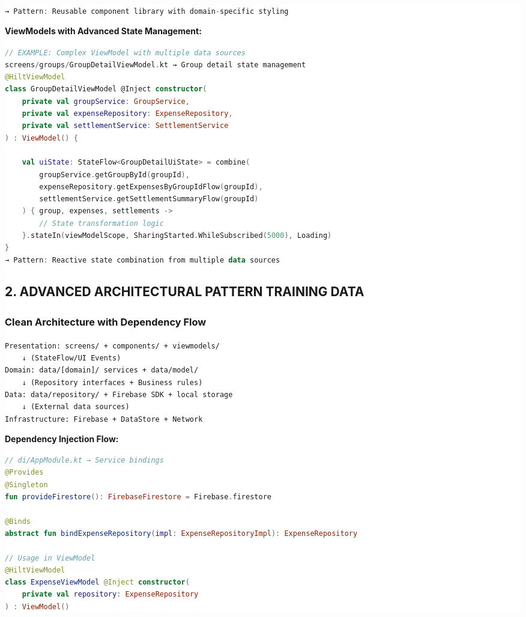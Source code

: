```kotlin
→ Pattern: Reusable component library with domain-specific styling
```

**ViewModels with Advanced State Management:**
```kotlin
// EXAMPLE: Complex ViewModel with multiple data sources
screens/groups/GroupDetailViewModel.kt → Group detail state management
@HiltViewModel
class GroupDetailViewModel @Inject constructor(
    private val groupService: GroupService,
    private val expenseRepository: ExpenseRepository,
    private val settlementService: SettlementService
) : ViewModel() {
    
    val uiState: StateFlow<GroupDetailUiState> = combine(
        groupService.getGroupById(groupId),
        expenseRepository.getExpensesByGroupIdFlow(groupId),
        settlementService.getSettlementSummaryFlow(groupId)
    ) { group, expenses, settlements ->
        // State transformation logic
    }.stateIn(viewModelScope, SharingStarted.WhileSubscribed(5000), Loading)
}
→ Pattern: Reactive state combination from multiple data sources
```

## 2. ADVANCED ARCHITECTURAL PATTERN TRAINING DATA

### **Clean Architecture with Dependency Flow**
```
Presentation: screens/ + components/ + viewmodels/
    ↓ (StateFlow/UI Events)
Domain: data/[domain]/ services + data/model/
    ↓ (Repository interfaces + Business rules)
Data: data/repository/ + Firebase SDK + local storage
    ↓ (External data sources)
Infrastructure: Firebase + DataStore + Network
```

**Dependency Injection Flow:**
```kotlin
// di/AppModule.kt → Service bindings
@Provides
@Singleton
fun provideFirestore(): FirebaseFirestore = Firebase.firestore

@Binds
abstract fun bindExpenseRepository(impl: ExpenseRepositoryImpl): ExpenseRepository

// Usage in ViewModel
@HiltViewModel
class ExpenseViewModel @Inject constructor(
    private val repository: ExpenseRepository
) : ViewModel()
```
